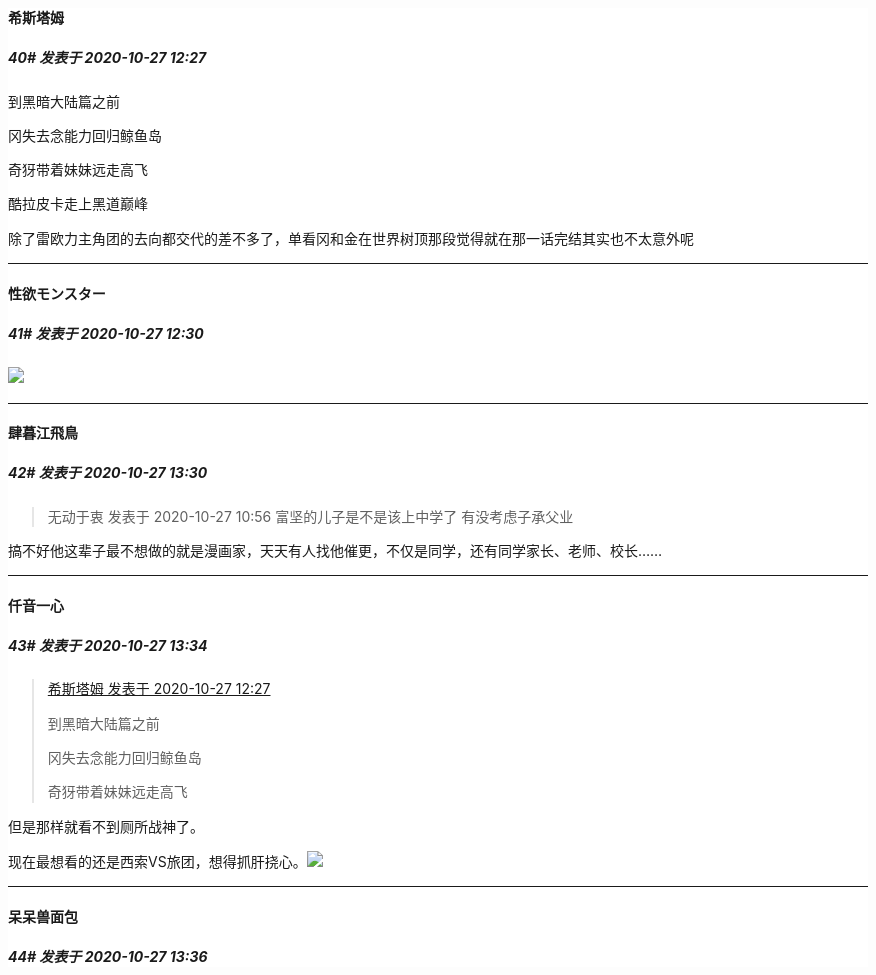 ####  希斯塔姆  
##### 40#       发表于 2020-10-27 12:27


到黑暗大陆篇之前

冈失去念能力回归鲸鱼岛

奇犽带着妹妹远走高飞

酷拉皮卡走上黑道巅峰


除了雷欧力主角团的去向都交代的差不多了，单看冈和金在世界树顶那段觉得就在那一话完结其实也不太意外呢


-----

####  性欲モンスター  
##### 41#       发表于 2020-10-27 12:30


<img src="https://static.saraba1st.com/image/smiley/face2017/236.png" referrerpolicy="no-referrer">


-----

####  肆暮江飛鳥  
##### 42#       发表于 2020-10-27 13:30


<blockquote>无动于衷 发表于 2020-10-27 10:56
富坚的儿子是不是该上中学了 有没考虑子承父业</blockquote>
搞不好他这辈子最不想做的就是漫画家，天天有人找他催更，不仅是同学，还有同学家长、老师、校长……


-----

####  仟音一心  
##### 43#       发表于 2020-10-27 13:34


<blockquote><a href="httphttps://bbs.saraba1st.com/2b/forum.php?mod=redirect&amp;goto=findpost&amp;pid=49188246&amp;ptid=1967292" target="_blank">希斯塔姆 发表于 2020-10-27 12:27</a>

到黑暗大陆篇之前

冈失去念能力回归鲸鱼岛

奇犽带着妹妹远走高飞</blockquote>
但是那样就看不到厕所战神了。

现在最想看的还是西索VS旅团，想得抓肝挠心。<img src="https://static.saraba1st.com/image/smiley/face2017/210.gif" referrerpolicy="no-referrer">


-----

####  呆呆兽面包  
##### 44#       发表于 2020-10-27 13:36
